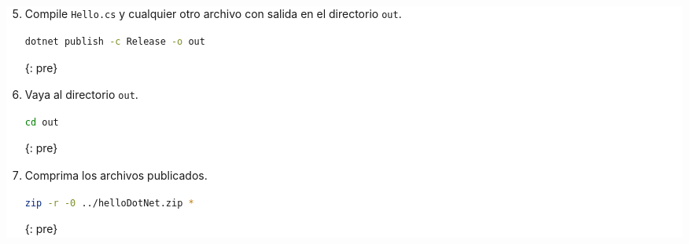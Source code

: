   5. Compile `Hello.cs` y cualquier otro archivo con salida en el directorio `out`.

      ```bash
      dotnet publish -c Release -o out
      ```
      {: pre}

  6. Vaya al directorio `out`.

      ```bash
      cd out
      ```
      {: pre}

  7. Comprima los archivos publicados.

      ```bash
      zip -r -0 ../helloDotNet.zip *
      ```
      {: pre}



